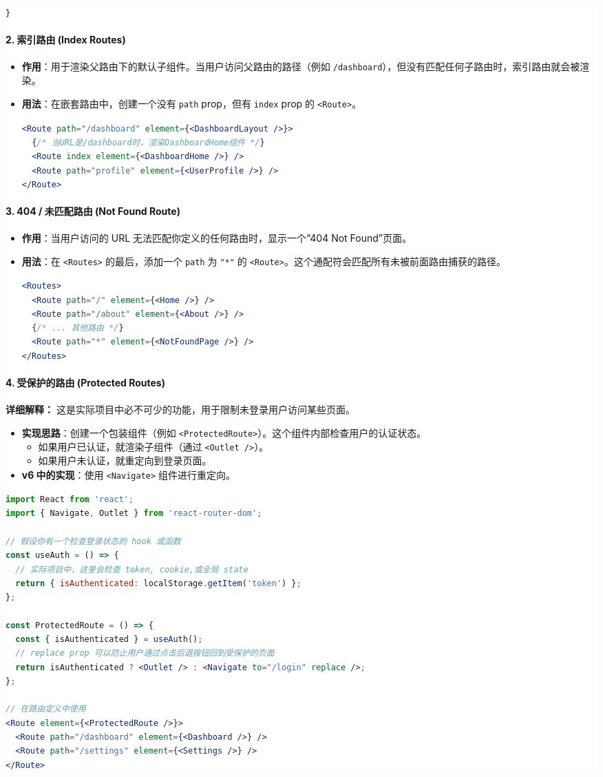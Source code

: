 ```jsx
}
```

#### 2\. 索引路由 (Index Routes)

  * **作用**：用于渲染父路由下的默认子组件。当用户访问父路由的路径（例如 `/dashboard`），但没有匹配任何子路由时，索引路由就会被渲染。

  * **用法**：在嵌套路由中，创建一个没有 `path` prop，但有 `index` prop 的 `<Route>`。

    ```jsx
    <Route path="/dashboard" element={<DashboardLayout />}>
      {/* 当URL是/dashboard时，渲染DashboardHome组件 */}
      <Route index element={<DashboardHome />} />
      <Route path="profile" element={<UserProfile />} />
    </Route>
    ```

#### 3\. 404 / 未匹配路由 (Not Found Route)

  * **作用**：当用户访问的 URL 无法匹配你定义的任何路由时，显示一个“404 Not Found”页面。

  * **用法**：在 `<Routes>` 的最后，添加一个 `path` 为 `"*"` 的 `<Route>`。这个通配符会匹配所有未被前面路由捕获的路径。

    ```jsx
    <Routes>
      <Route path="/" element={<Home />} />
      <Route path="/about" element={<About />} />
      {/* ... 其他路由 */}
      <Route path="*" element={<NotFoundPage />} />
    </Routes>
    ```

#### 4\. 受保护的路由 (Protected Routes)

**详细解释：**
这是实际项目中必不可少的功能，用于限制未登录用户访问某些页面。

  * **实现思路**：创建一个包装组件（例如 `<ProtectedRoute>`）。这个组件内部检查用户的认证状态。
      * 如果用户已认证，就渲染子组件（通过 `<Outlet />`）。
      * 如果用户未认证，就重定向到登录页面。
  * **v6 中的实现**：使用 `<Navigate>` 组件进行重定向。


```jsx
import React from 'react';
import { Navigate, Outlet } from 'react-router-dom';

// 假设你有一个检查登录状态的 hook 或函数
const useAuth = () => {
  // 实际项目中，这里会检查 token, cookie,或全局 state
  return { isAuthenticated: localStorage.getItem('token') };
};

const ProtectedRoute = () => {
  const { isAuthenticated } = useAuth();
  // replace prop 可以防止用户通过点击后退按钮回到受保护的页面
  return isAuthenticated ? <Outlet /> : <Navigate to="/login" replace />;
};

// 在路由定义中使用
<Route element={<ProtectedRoute />}>
  <Route path="/dashboard" element={<Dashboard />} />
  <Route path="/settings" element={<Settings />} />
</Route>
```
